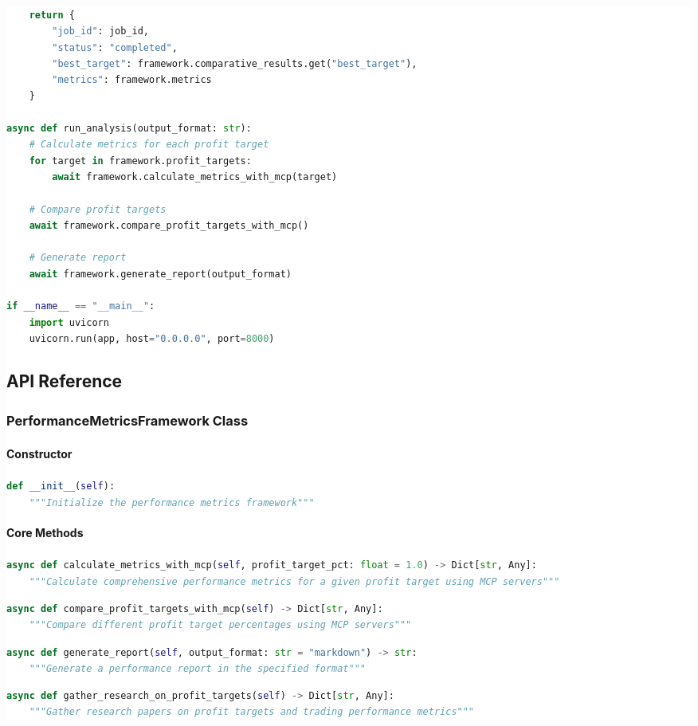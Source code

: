 ```python
    return {
        "job_id": job_id,
        "status": "completed",
        "best_target": framework.comparative_results.get("best_target"),
        "metrics": framework.metrics
    }

async def run_analysis(output_format: str):
    # Calculate metrics for each profit target
    for target in framework.profit_targets:
        await framework.calculate_metrics_with_mcp(target)
    
    # Compare profit targets
    await framework.compare_profit_targets_with_mcp()
    
    # Generate report
    await framework.generate_report(output_format)

if __name__ == "__main__":
    import uvicorn
    uvicorn.run(app, host="0.0.0.0", port=8000)
```

## API Reference

### PerformanceMetricsFramework Class

#### Constructor

```python
def __init__(self):
    """Initialize the performance metrics framework"""
```

#### Core Methods

```python
async def calculate_metrics_with_mcp(self, profit_target_pct: float = 1.0) -> Dict[str, Any]:
    """Calculate comprehensive performance metrics for a given profit target using MCP servers"""
```

```python
async def compare_profit_targets_with_mcp(self) -> Dict[str, Any]:
    """Compare different profit target percentages using MCP servers"""
```

```python
async def generate_report(self, output_format: str = "markdown") -> str:
    """Generate a performance report in the specified format"""
```

```python
async def gather_research_on_profit_targets(self) -> Dict[str, Any]:
    """Gather research papers on profit targets and trading performance metrics"""
```
